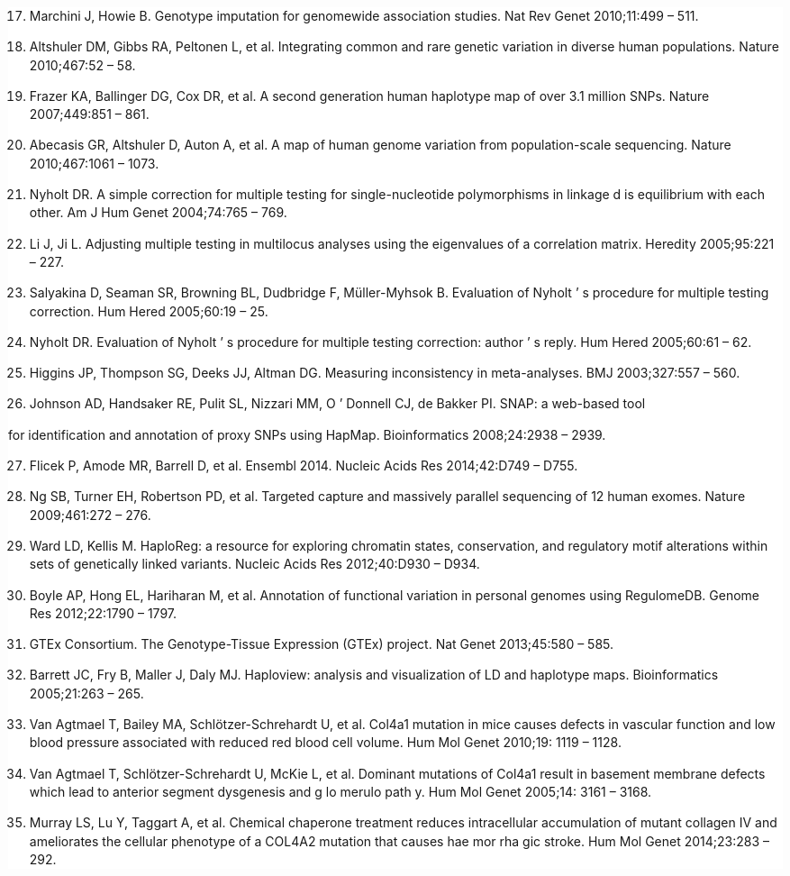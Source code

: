  17. Marchini J, Howie B. Genotype imputation for genomewide association studies. Nat Rev Genet 2010;11:499 – 511.

 18. Altshuler DM, Gibbs RA, Peltonen L, et al. Integrating common and rare genetic variation in diverse human populations. Nature 2010;467:52 – 58.

 19. Frazer KA, Ballinger DG, Cox DR, et al. A second generation human haplotype map of over 3.1 million SNPs. Nature 2007;449:851 – 861.

 20. Abecasis GR, Altshuler D, Auton A, et al. A map of human genome variation from population-scale sequencing. Nature 2010;467:1061 – 1073.

 21. Nyholt DR. A simple correction for multiple testing for single-nucleotide polymorphisms in linkage d is equilibrium with each other. Am J Hum Genet 2004;74:765 – 769.

 22. Li J, Ji L. Adjusting multiple testing in multilocus analyses using the eigenvalues of a correlation matrix. Heredity 2005;95:221 – 227.

 23. Salyakina D, Seaman SR, Browning BL, Dudbridge F, Müller-Myhsok B. Evaluation of Nyholt ’ s procedure for multiple testing correction. Hum Hered 2005;60:19 – 25.

 24. Nyholt DR. Evaluation of Nyholt ’ s procedure for multiple testing correction: author ’ s reply. Hum Hered 2005;60:61 – 62.

 25. Higgins JP, Thompson SG, Deeks JJ, Altman DG. Measuring inconsistency in meta-analyses. BMJ 2003;327:557 – 560.

 26. Johnson AD, Handsaker RE, Pulit SL, Nizzari MM, O ’ Donnell CJ, de Bakker PI. SNAP: a web-based tool  

for identification and annotation of proxy SNPs using HapMap. Bioinformatics 2008;24:2938 – 2939.

 27. Flicek P, Amode MR, Barrell D, et al. Ensembl 2014. Nucleic Acids Res 2014;42:D749 – D755.

 28. Ng SB, Turner EH, Robertson PD, et al. Targeted capture and massively parallel sequencing of 12 human exomes. Nature 2009;461:272 – 276.

 29. Ward LD, Kellis M. HaploReg: a resource for exploring chromatin states, conservation, and regulatory motif alterations within sets of genetically linked variants. Nucleic Acids Res 2012;40:D930 – D934.

 30. Boyle AP, Hong EL, Hariharan M, et al. Annotation of functional variation in personal genomes using RegulomeDB. Genome Res 2012;22:1790 – 1797.

 31. GTEx Consortium. The Genotype-Tissue Expression (GTEx) project. Nat Genet 2013;45:580 – 585.

 32. Barrett JC, Fry B, Maller J, Daly MJ. Haploview: analysis and visualization of LD and haplotype maps. Bioinformatics 2005;21:263 – 265.  

33. Van Agtmael T, Bailey MA, Schlötzer-Schrehardt U, et al. Col4a1 mutation in mice causes defects in vascular function and low blood pressure associated with reduced red blood cell volume. Hum Mol Genet 2010;19: 1119 – 1128.

 34. Van Agtmael T, Schlötzer-Schrehardt U, McKie L, et al. Dominant mutations of Col4a1 result in basement membrane defects which lead to anterior segment dysgenesis and g lo merulo path y. Hum Mol Genet 2005;14: 3161 – 3168.

 35. Murray LS, Lu Y, Taggart A, et al. Chemical chaperone treatment reduces intracellular accumulation of mutant collagen IV and ameliorates the cellular phenotype of a COL4A2 mutation that causes hae mor rha gic stroke. Hum Mol Genet 2014;23:283 – 292.
